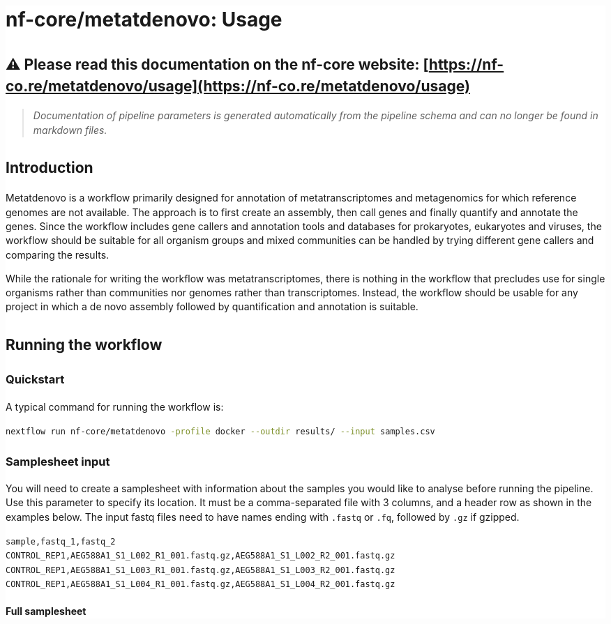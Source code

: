 ﻿# nf-core/metatdenovo: Usage

## :warning: Please read this documentation on the nf-core website: [https://nf-co.re/metatdenovo/usage](https://nf-co.re/metatdenovo/usage)

> _Documentation of pipeline parameters is generated automatically from the pipeline schema and can no longer be found in markdown files._

## Introduction

Metatdenovo is a workflow primarily designed for annotation of metatranscriptomes and metagenomics for which reference genomes are not available.
The approach is to first create an assembly, then call genes and finally quantify and annotate the genes.
Since the workflow includes gene callers and annotation tools and databases for prokaryotes, eukaryotes and viruses, the workflow should be suitable for all
organism groups and mixed communities can be handled by trying different gene callers and comparing the results.

While the rationale for writing the workflow was metatranscriptomes, there is nothing in the workflow that precludes use for single organisms rather than
communities nor genomes rather than transcriptomes.
Instead, the workflow should be usable for any project in which a de novo assembly followed by quantification and annotation is suitable.

## Running the workflow

### Quickstart

A typical command for running the workflow is:

```bash
nextflow run nf-core/metatdenovo -profile docker --outdir results/ --input samples.csv
```

### Samplesheet input

You will need to create a samplesheet with information about the samples you would like to analyse before running the pipeline.
Use this parameter to specify its location.
It must be a comma-separated file with 3 columns, and a header row as shown in the examples below.
The input fastq files need to have names ending with `.fastq` or `.fq`, followed by `.gz` if gzipped.

```csv title="samplesheet.csv"
sample,fastq_1,fastq_2
CONTROL_REP1,AEG588A1_S1_L002_R1_001.fastq.gz,AEG588A1_S1_L002_R2_001.fastq.gz
CONTROL_REP1,AEG588A1_S1_L003_R1_001.fastq.gz,AEG588A1_S1_L003_R2_001.fastq.gz
CONTROL_REP1,AEG588A1_S1_L004_R1_001.fastq.gz,AEG588A1_S1_L004_R2_001.fastq.gz
```

#### Full samplesheet
